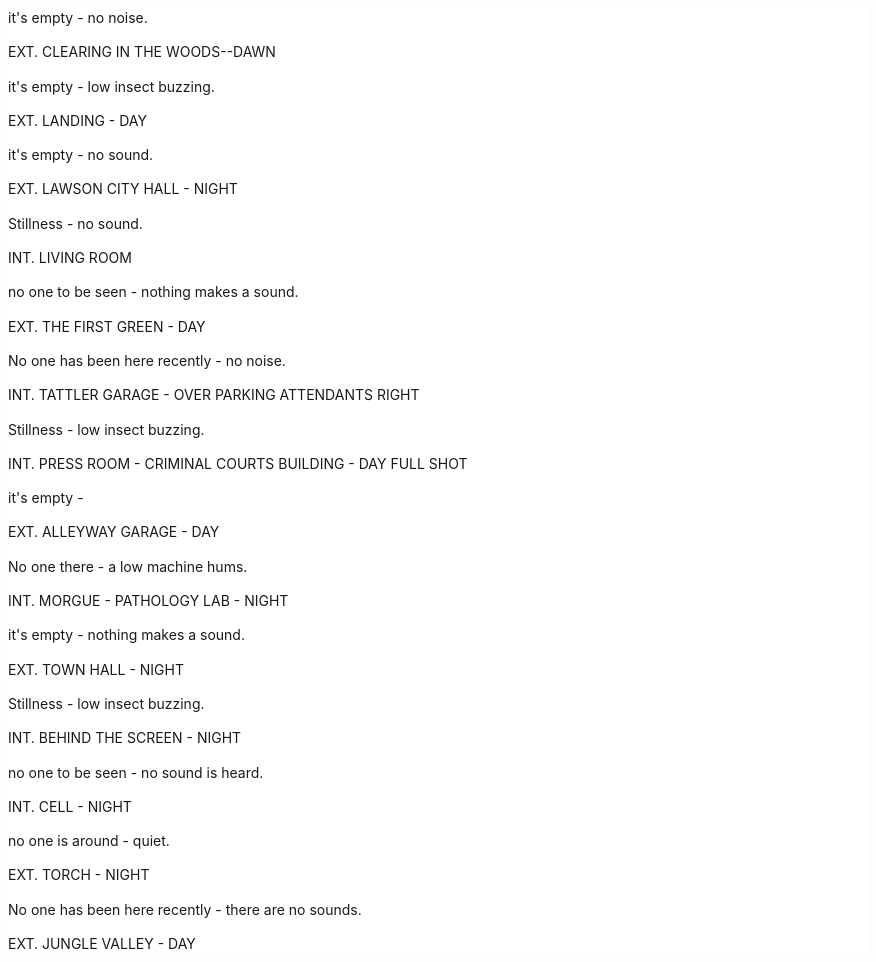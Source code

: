 it's empty - no noise.


EXT. CLEARING IN THE WOODS--DAWN

it's empty - low insect buzzing.


EXT. LANDING - DAY

it's empty - no sound.


EXT. LAWSON CITY HALL - NIGHT

Stillness - no sound.


INT. LIVING ROOM

no one to be seen - nothing makes a sound.


EXT. THE FIRST GREEN - DAY

No one has been here recently - no noise.


INT. TATTLER GARAGE - OVER PARKING ATTENDANTS RIGHT

Stillness - low insect buzzing.


INT. PRESS ROOM - CRIMINAL COURTS BUILDING - DAY FULL SHOT

it's empty - 


EXT. ALLEYWAY GARAGE - DAY

No one there - a low machine hums.


INT. MORGUE - PATHOLOGY LAB - NIGHT

it's empty - nothing makes a sound.


EXT. TOWN HALL - NIGHT

Stillness - low insect buzzing.


INT. BEHIND THE SCREEN - NIGHT

no one to be seen - no sound is heard.


INT. CELL - NIGHT

no one is around - quiet.


EXT. TORCH - NIGHT

No one has been here recently - there are no sounds.


EXT. JUNGLE VALLEY - DAY

